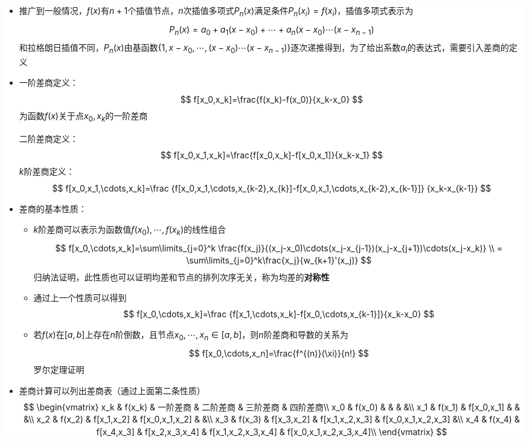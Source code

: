 - 推广到一般情况，$f(x)$有$n+1$个插值节点，$n$次插值多项式$P_n(x)$满足条件$P_n(x_i)=f(x_i)$，插值多项式表示为
  $$
  P_n(x)=a_0+a_1(x-x_0)+\cdots+a_n(x-x_0)\cdots(x-x_{n-1})
  $$
  和拉格朗日插值不同，$P_n(x)$由基函数$\{1,x-x_0,\cdots,(x-x_0)\cdots(x-x_{n-1})\}$逐次递推得到，为了给出系数$a_i$的表达式，需要引入差商的定义

- 一阶差商定义：
  $$
  f[x_0,x_k]=\frac{f(x_k)-f(x_0)}{x_k-x_0}
  $$
  为函数$f(x)$关于点$x_0,x_k$的一阶差商

  二阶差商定义：
  $$
  f[x_0,x_1,x_k]=\frac{f[x_0,x_k]-f[x_0,x_1]}{x_k-x_1}
  $$
  $k$阶差商定义：
  $$
  f[x_0,x_1,\cdots,x_k]=\frac
  {f[x_0,x_1,\cdots,x_{k-2},x_{k}]-f[x_0,x_1,\cdots,x_{k-2},x_{k-1}]}
  {x_k-x_{k-1}}
  $$

- 差商的基本性质：

  - $k$阶差商可以表示为函数值$f(x_0),\cdots,f(x_{k})$的线性组合
    $$
    f[x_0,\cdots,x_k]=\sum\limits_{j=0}^k
    \frac{f(x_j)}{(x_j-x_0)\cdots(x_j-x_{j-1})(x_j-x_{j+1})\cdots(x_j-x_k)} \\
    = \sum\limits_{j=0}^k\frac{x_j}{w_{k+1}'(x_j)}
    $$
    归纳法证明，此性质也可以证明均差和节点的排列次序无关，称为均差的**对称性**

  - 通过上一个性质可以得到
    $$
    f[x_0,\cdots,x_k]=\frac
    {f[x_1,\cdots,x_k]-f[x_0,\cdots,x_{k-1}]}{x_k-x_0}
    $$

  - 若$f(x)$在$[a,b]$上存在$n$阶倒数，且节点$x_0,\cdots,x_n \in[a,b]$，则$n$阶差商和导数的关系为
    $$
    f[x_0,\cdots,x_n]=\frac{f^{(n)}(\xi)}{n!}
    $$
    罗尔定理证明

- 差商计算可以列出差商表（通过上面第二条性质）
  $$
  \begin{vmatrix}
  x_k & f(x_k) & 一阶差商 & 二阶差商 & 三阶差商 & 四阶差商\\
  x_0 & f(x_0) & & & &\\ 
  x_1 & f(x_1) & f[x_0,x_1] & & &\\
  x_2 & f(x_2) & f[x_1,x_2] & f[x_0,x_1,x_2] & &\\
  x_3 & f(x_3) & f[x_3,x_2] & f[x_1,x_2,x_3] & f[x_0,x_1,x_2,x_3] &\\
  x_4 & f(x_4) & f[x_4,x_3] & f[x_2,x_3,x_4] & f[x_1,x_2,x_3,x_4] 
  & f[x_0,x_1,x_2,x_3,x_4]\\
  \end{vmatrix}
  $$

